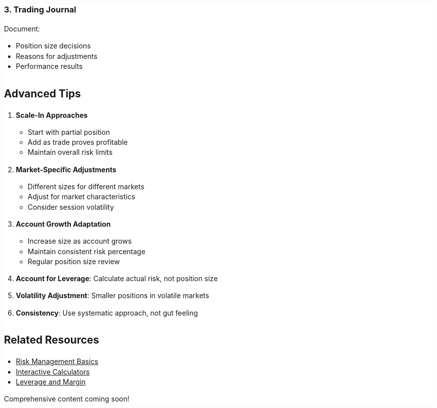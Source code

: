 ### 3. Trading Journal
Document:
- Position size decisions
- Reasons for adjustments
- Performance results

## Advanced Tips

1. **Scale-In Approaches**
   - Start with partial position
   - Add as trade proves profitable
   - Maintain overall risk limits

2. **Market-Specific Adjustments**
   - Different sizes for different markets
   - Adjust for market characteristics
   - Consider session volatility

3. **Account Growth Adaptation**
   - Increase size as account grows
   - Maintain consistent risk percentage
   - Regular position size review
2. **Account for Leverage**: Calculate actual risk, not position size
3. **Volatility Adjustment**: Smaller positions in volatile markets
4. **Consistency**: Use systematic approach, not gut feeling

## Related Resources

- [Risk Management Basics](/risk-management/basics)
- [Interactive Calculators](/tools/calculator)
- [Leverage and Margin](/basics/leverage-and-margin)

Comprehensive content coming soon!
